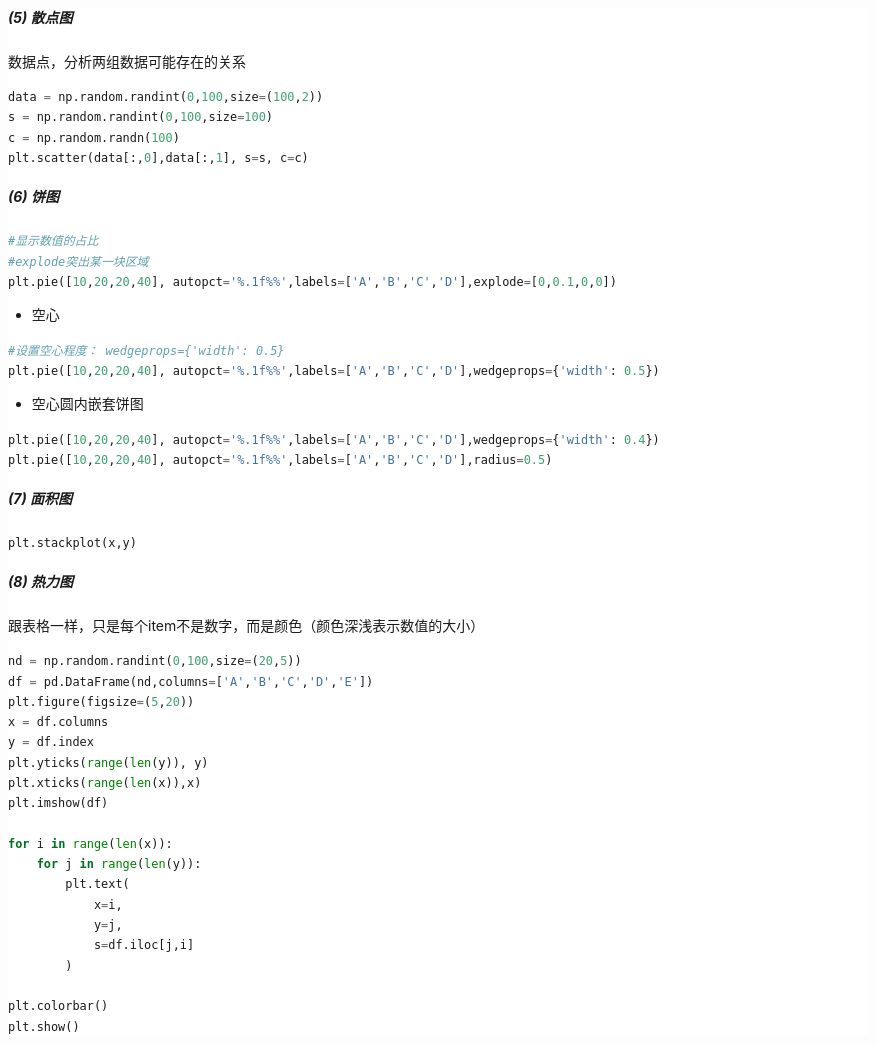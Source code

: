 ##### (5) 散点图
数据点，分析两组数据可能存在的关系

```python
data = np.random.randint(0,100,size=(100,2))
s = np.random.randint(0,100,size=100)
c = np.random.randn(100)
plt.scatter(data[:,0],data[:,1], s=s, c=c)
```

##### (6) 饼图

```python
#显示数值的占比
#explode突出某一块区域
plt.pie([10,20,20,40], autopct='%.1f%%',labels=['A','B','C','D'],explode=[0,0.1,0,0])
```

* 空心
```python
#设置空心程度： wedgeprops={'width': 0.5}
plt.pie([10,20,20,40], autopct='%.1f%%',labels=['A','B','C','D'],wedgeprops={'width': 0.5})
```

* 空心圆内嵌套饼图
```python
plt.pie([10,20,20,40], autopct='%.1f%%',labels=['A','B','C','D'],wedgeprops={'width': 0.4})
plt.pie([10,20,20,40], autopct='%.1f%%',labels=['A','B','C','D'],radius=0.5)
```

##### (7) 面积图
```python
plt.stackplot(x,y)
```

##### (8) 热力图

跟表格一样，只是每个item不是数字，而是颜色（颜色深浅表示数值的大小）

```python
nd = np.random.randint(0,100,size=(20,5))
df = pd.DataFrame(nd,columns=['A','B','C','D','E'])
plt.figure(figsize=(5,20))
x = df.columns
y = df.index
plt.yticks(range(len(y)), y)
plt.xticks(range(len(x)),x)
plt.imshow(df)

for i in range(len(x)):
    for j in range(len(y)):
        plt.text(
            x=i,
            y=j,
            s=df.iloc[j,i]
        )

plt.colorbar()
plt.show()
```
